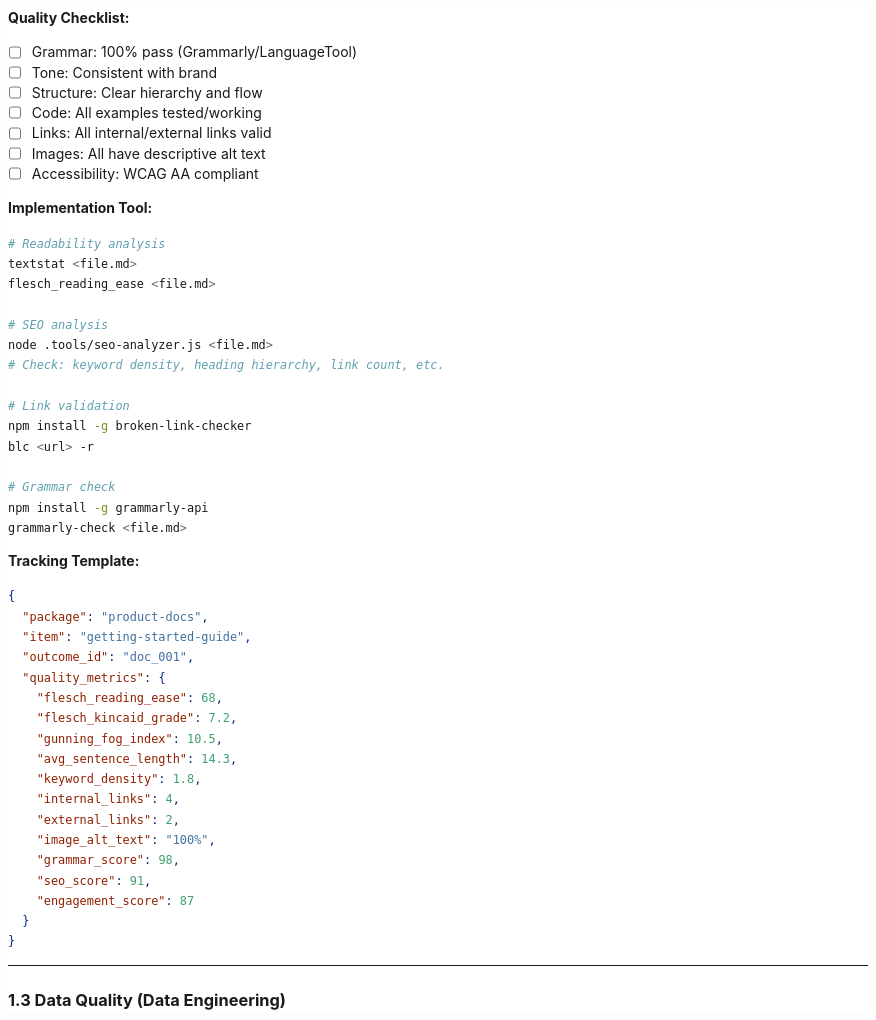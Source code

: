 **Quality Checklist:**
- [ ] Grammar: 100% pass (Grammarly/LanguageTool)
- [ ] Tone: Consistent with brand
- [ ] Structure: Clear hierarchy and flow
- [ ] Code: All examples tested/working
- [ ] Links: All internal/external links valid
- [ ] Images: All have descriptive alt text
- [ ] Accessibility: WCAG AA compliant

**Implementation Tool:**
```bash
# Readability analysis
textstat <file.md>
flesch_reading_ease <file.md>

# SEO analysis
node .tools/seo-analyzer.js <file.md>
# Check: keyword density, heading hierarchy, link count, etc.

# Link validation
npm install -g broken-link-checker
blc <url> -r

# Grammar check
npm install -g grammarly-api
grammarly-check <file.md>
```

**Tracking Template:**
```json
{
  "package": "product-docs",
  "item": "getting-started-guide",
  "outcome_id": "doc_001",
  "quality_metrics": {
    "flesch_reading_ease": 68,
    "flesch_kincaid_grade": 7.2,
    "gunning_fog_index": 10.5,
    "avg_sentence_length": 14.3,
    "keyword_density": 1.8,
    "internal_links": 4,
    "external_links": 2,
    "image_alt_text": "100%",
    "grammar_score": 98,
    "seo_score": 91,
    "engagement_score": 87
  }
}
```

---

### 1.3 Data Quality (Data Engineering)
